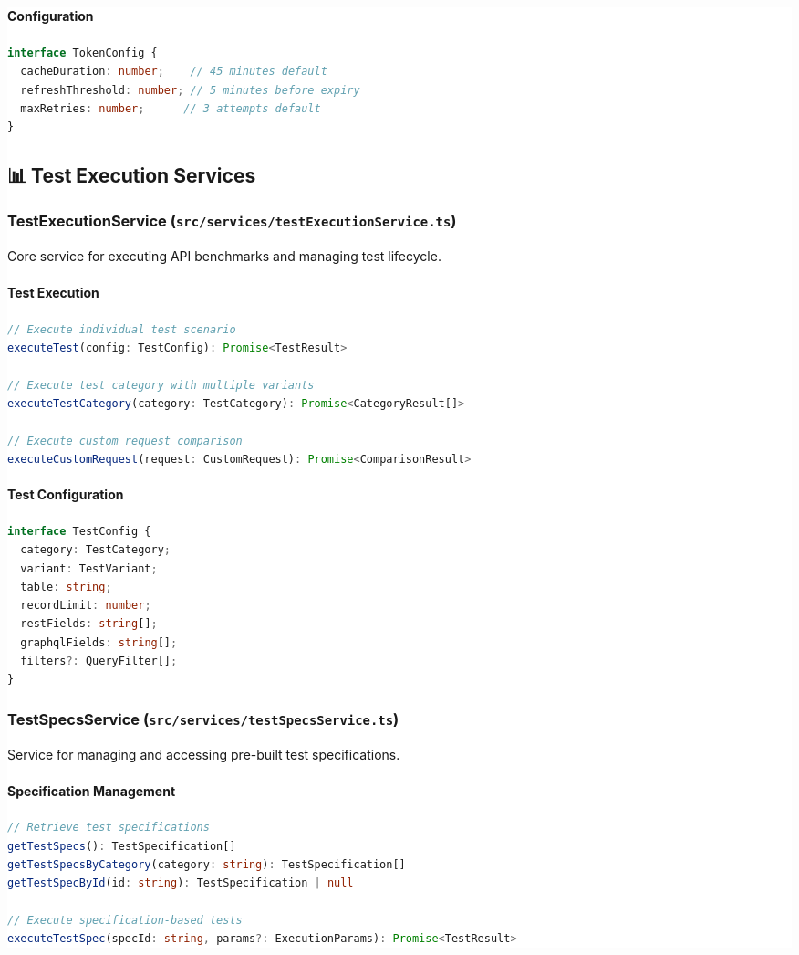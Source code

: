 #### Configuration
```typescript
interface TokenConfig {
  cacheDuration: number;    // 45 minutes default
  refreshThreshold: number; // 5 minutes before expiry
  maxRetries: number;      // 3 attempts default
}
```

## 📊 Test Execution Services

### TestExecutionService (`src/services/testExecutionService.ts`)

Core service for executing API benchmarks and managing test lifecycle.

#### Test Execution
```typescript
// Execute individual test scenario
executeTest(config: TestConfig): Promise<TestResult>

// Execute test category with multiple variants
executeTestCategory(category: TestCategory): Promise<CategoryResult[]>

// Execute custom request comparison
executeCustomRequest(request: CustomRequest): Promise<ComparisonResult>
```

#### Test Configuration
```typescript
interface TestConfig {
  category: TestCategory;
  variant: TestVariant;
  table: string;
  recordLimit: number;
  restFields: string[];
  graphqlFields: string[];
  filters?: QueryFilter[];
}
```

### TestSpecsService (`src/services/testSpecsService.ts`)

Service for managing and accessing pre-built test specifications.

#### Specification Management
```typescript
// Retrieve test specifications
getTestSpecs(): TestSpecification[]
getTestSpecsByCategory(category: string): TestSpecification[]
getTestSpecById(id: string): TestSpecification | null

// Execute specification-based tests
executeTestSpec(specId: string, params?: ExecutionParams): Promise<TestResult>
```
